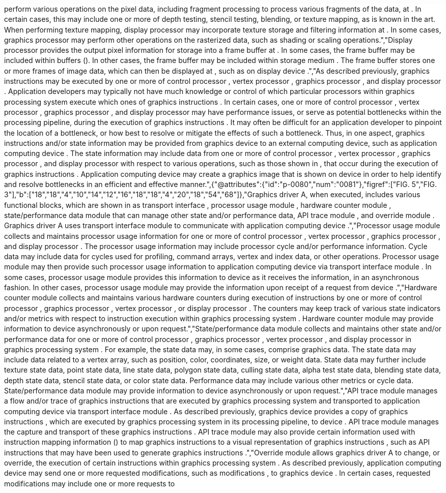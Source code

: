perform various operations on the pixel data, including fragment processing to process various fragments of the data, at . In certain cases, this may include one or more of depth testing, stencil testing, blending, or texture mapping, as is known in the art. When performing texture mapping, display processor  may incorporate texture storage and filtering information at . In some cases, graphics processor  may perform other operations on the rasterized data, such as shading or scaling operations.","Display processor  provides the output pixel information for storage into a frame buffer at . In some cases, the frame buffer may be included within buffers  (). In other cases, the frame buffer may be included within storage medium . The frame buffer stores one or more frames of image data, which can then be displayed at , such as on display device .","As described previously, graphics instructions  may be executed by one or more of control processor , vertex processor , graphics processor , and display processor . Application developers may typically not have much knowledge or control of which particular processors within graphics processing system  execute which ones of graphics instructions . In certain cases, one or more of control processor , vertex processor , graphics processor , and display processor  may have performance issues, or serve as potential bottlenecks within the processing pipeline, during the execution of graphics instructions . It may often be difficult for an application developer to pinpoint the location of a bottleneck, or how best to resolve or mitigate the effects of such a bottleneck. Thus, in one aspect, graphics instructions  and\/or state information may be provided from graphics device  to an external computing device, such as application computing device . The state information may include data from one or more of control processor , vertex processor , graphics processor , and display processor  with respect to various operations, such as those shown in , that occur during the execution of graphics instructions . Application computing device  may create a graphics image that is shown on device  in order to help identify and resolve bottlenecks in an efficient and effective manner.",{"@attributes":{"id":"p-0080","num":"0081"},"figref":["FIG. 5","FIG. 3"],"b":["18","18","4","10","14","12","16","18","18","4","20","18","54","68"]},"Graphics driver A, when executed, includes various functional blocks, which are shown in  as transport interface , processor usage module , hardware counter module , state\/performance data module  that can manage other state and\/or performance data, API trace module , and override module . Graphics driver A uses transport interface module  to communicate with application computing device .","Processor usage module  collects and maintains processor usage information for one or more of control processor , vertex processor , graphics processor , and display processor . The processor usage information may include processor cycle and\/or performance information. Cycle data may include data for cycles used for profiling, command arrays, vertex and index data, or other operations. Processor usage module  may then provide such processor usage information to application computing device  via transport interface module . In some cases, processor usage module  provides this information to device  as it receives the information, in an asynchronous fashion. In other cases, processor usage module  may provide the information upon receipt of a request from device .","Hardware counter module  collects and maintains various hardware counters during execution of instructions by one or more of control processor , graphics processor , vertex processor , or display processor . The counters may keep track of various state indicators and\/or metrics with respect to instruction execution within graphics processing system . Hardware counter module  may provide information to device  asynchronously or upon request.","State\/performance data module  collects and maintains other state and\/or performance data for one or more of control processor , graphics processor , vertex processor , and display processor  in graphics processing system . For example, the state data may, in some cases, comprise graphics data. The state data may include data related to a vertex array, such as position, color, coordinates, size, or weight data. State data may further include texture state data, point state data, line state data, polygon state data, culling state data, alpha test state data, blending state data, depth state data, stencil state data, or color state data. Performance data may include various other metrics or cycle data. State\/performance data module  may provide information to device  asynchronously or upon request.","API trace module  manages a flow and\/or trace of graphics instructions that are executed by graphics processing system  and transported to application computing device  via transport interface module . As described previously, graphics device  provides a copy of graphics instructions , which are executed by graphics processing system  in its processing pipeline, to device . API trace module  manages the capture and transport of these graphics instructions . API trace module  may also provide certain information used with instruction mapping information  () to map graphics instructions  to a visual representation of graphics instructions , such as API instructions that may have been used to generate graphics instructions .","Override module  allows graphics driver A to change, or override, the execution of certain instructions within graphics processing system . As described previously, application computing device  may send one or more requested modifications, such as modifications , to graphics device . In certain cases, requested modifications  may include one or more requests to